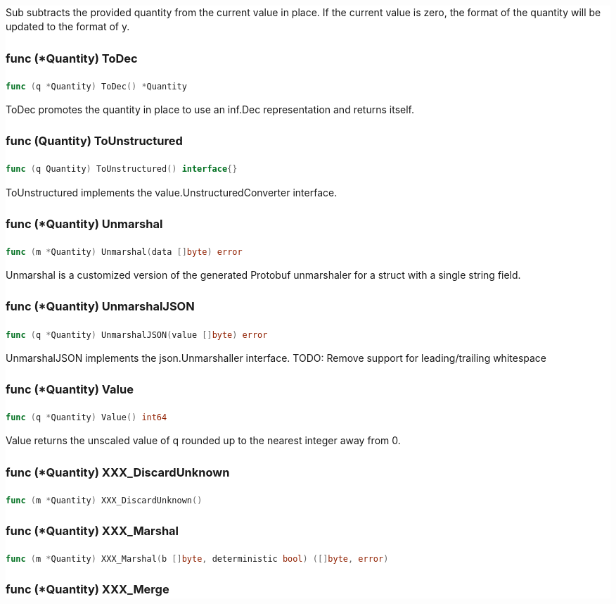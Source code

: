 Sub subtracts the provided quantity from the current value in place. If the current value is zero, the format of the quantity will be updated to the format of y.

### func \(\*Quantity\) ToDec

```go
func (q *Quantity) ToDec() *Quantity
```

ToDec promotes the quantity in place to use an inf.Dec representation and returns itself.

### func \(Quantity\) ToUnstructured

```go
func (q Quantity) ToUnstructured() interface{}
```

ToUnstructured implements the value.UnstructuredConverter interface.

### func \(\*Quantity\) Unmarshal

```go
func (m *Quantity) Unmarshal(data []byte) error
```

Unmarshal is a customized version of the generated Protobuf unmarshaler for a struct with a single string field.

### func \(\*Quantity\) UnmarshalJSON

```go
func (q *Quantity) UnmarshalJSON(value []byte) error
```

UnmarshalJSON implements the json.Unmarshaller interface. TODO: Remove support for leading/trailing whitespace

### func \(\*Quantity\) Value

```go
func (q *Quantity) Value() int64
```

Value returns the unscaled value of q rounded up to the nearest integer away from 0.

### func \(\*Quantity\) XXX\_DiscardUnknown

```go
func (m *Quantity) XXX_DiscardUnknown()
```

### func \(\*Quantity\) XXX\_Marshal

```go
func (m *Quantity) XXX_Marshal(b []byte, deterministic bool) ([]byte, error)
```

### func \(\*Quantity\) XXX\_Merge
